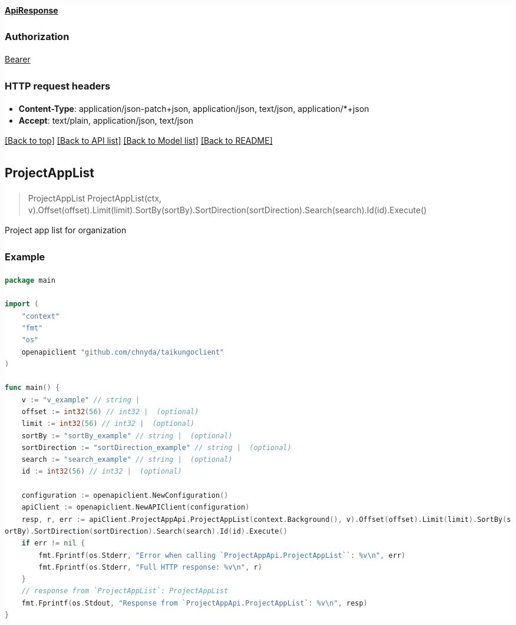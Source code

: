 [**ApiResponse**](ApiResponse.md)

### Authorization

[Bearer](../README.md#Bearer)

### HTTP request headers

- **Content-Type**: application/json-patch+json, application/json, text/json, application/*+json
- **Accept**: text/plain, application/json, text/json

[[Back to top]](#) [[Back to API list]](../README.md#documentation-for-api-endpoints)
[[Back to Model list]](../README.md#documentation-for-models)
[[Back to README]](../README.md)


## ProjectAppList

> ProjectAppList ProjectAppList(ctx, v).Offset(offset).Limit(limit).SortBy(sortBy).SortDirection(sortDirection).Search(search).Id(id).Execute()

Project app list for organization

### Example

```go
package main

import (
    "context"
    "fmt"
    "os"
    openapiclient "github.com/chnyda/taikungoclient"
)

func main() {
    v := "v_example" // string | 
    offset := int32(56) // int32 |  (optional)
    limit := int32(56) // int32 |  (optional)
    sortBy := "sortBy_example" // string |  (optional)
    sortDirection := "sortDirection_example" // string |  (optional)
    search := "search_example" // string |  (optional)
    id := int32(56) // int32 |  (optional)

    configuration := openapiclient.NewConfiguration()
    apiClient := openapiclient.NewAPIClient(configuration)
    resp, r, err := apiClient.ProjectAppApi.ProjectAppList(context.Background(), v).Offset(offset).Limit(limit).SortBy(sortBy).SortDirection(sortDirection).Search(search).Id(id).Execute()
    if err != nil {
        fmt.Fprintf(os.Stderr, "Error when calling `ProjectAppApi.ProjectAppList``: %v\n", err)
        fmt.Fprintf(os.Stderr, "Full HTTP response: %v\n", r)
    }
    // response from `ProjectAppList`: ProjectAppList
    fmt.Fprintf(os.Stdout, "Response from `ProjectAppApi.ProjectAppList`: %v\n", resp)
}
```
